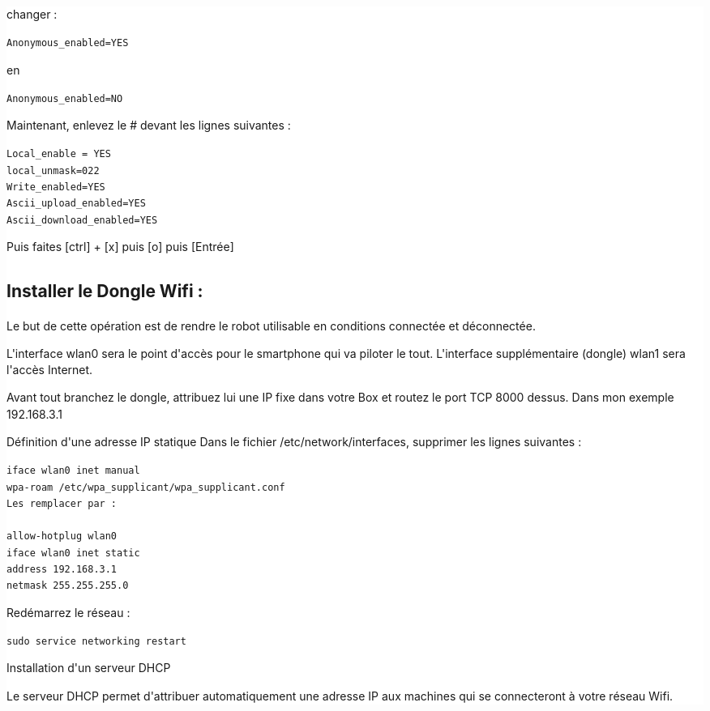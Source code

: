 changer :

```
Anonymous_enabled=YES
```

en

```
Anonymous_enabled=NO
```

Maintenant, enlevez le # devant les lignes suivantes :

```
Local_enable = YES
local_unmask=022
Write_enabled=YES
Ascii_upload_enabled=YES
Ascii_download_enabled=YES
```

Puis faites [ctrl] + [x] puis [o] puis [Entrée]


Installer le Dongle Wifi :
--------------------------

Le but de cette opération est de rendre le robot utilisable en conditions connectée et déconnectée.

L'interface wlan0 sera le point d'accès pour le smartphone qui va piloter le tout.
L'interface supplémentaire (dongle) wlan1 sera l'accès Internet.

Avant tout branchez le dongle, attribuez lui une IP fixe dans votre Box et routez le port TCP 8000 dessus.
Dans mon exemple 192.168.3.1

Définition d'une adresse IP statique
Dans le fichier /etc/network/interfaces, supprimer les lignes suivantes :

```
iface wlan0 inet manual
wpa-roam /etc/wpa_supplicant/wpa_supplicant.conf
Les remplacer par :

allow-hotplug wlan0
iface wlan0 inet static
address 192.168.3.1
netmask 255.255.255.0
```

Redémarrez le réseau :

```
sudo service networking restart
```

Installation d'un serveur DHCP

Le serveur DHCP permet d'attribuer automatiquement une adresse IP aux machines qui se connecteront à votre réseau Wifi.
